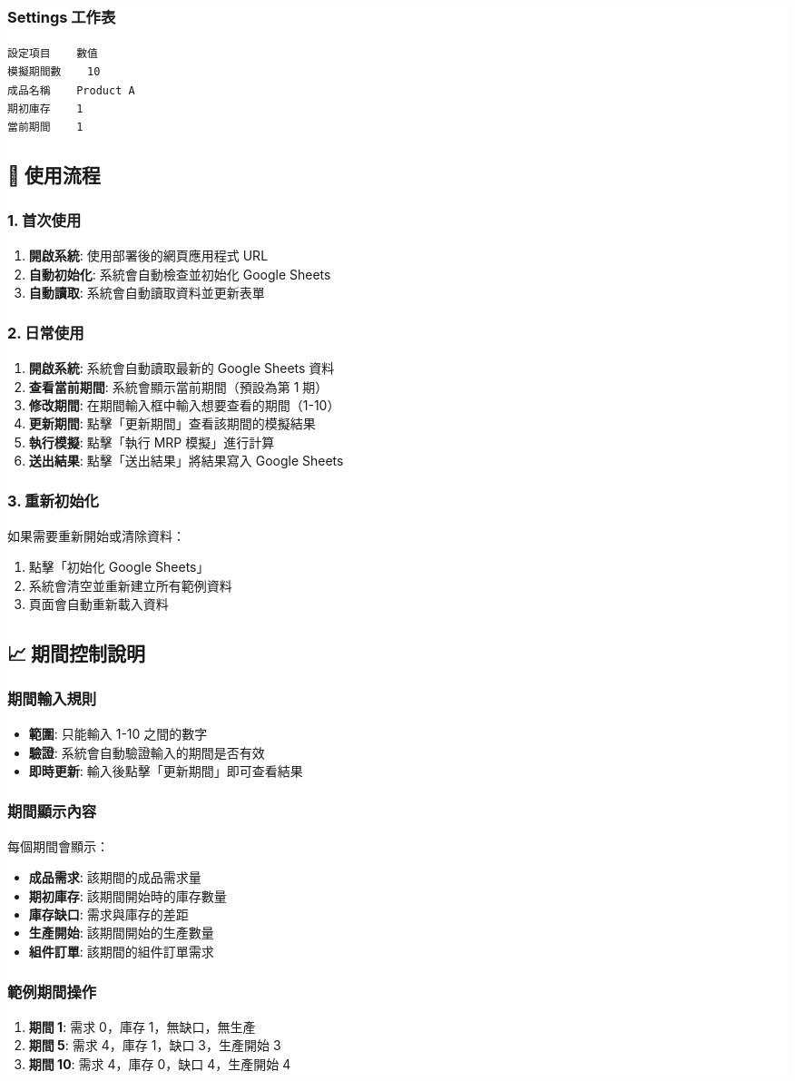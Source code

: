 ### Settings 工作表
```
設定項目    數值
模擬期間數    10
成品名稱    Product A
期初庫存    1
當前期間    1
```

## 🎯 使用流程

### 1. 首次使用
1. **開啟系統**: 使用部署後的網頁應用程式 URL
2. **自動初始化**: 系統會自動檢查並初始化 Google Sheets
3. **自動讀取**: 系統會自動讀取資料並更新表單

### 2. 日常使用
1. **開啟系統**: 系統會自動讀取最新的 Google Sheets 資料
2. **查看當前期間**: 系統會顯示當前期間（預設為第 1 期）
3. **修改期間**: 在期間輸入框中輸入想要查看的期間（1-10）
4. **更新期間**: 點擊「更新期間」查看該期間的模擬結果
5. **執行模擬**: 點擊「執行 MRP 模擬」進行計算
6. **送出結果**: 點擊「送出結果」將結果寫入 Google Sheets

### 3. 重新初始化
如果需要重新開始或清除資料：
1. 點擊「初始化 Google Sheets」
2. 系統會清空並重新建立所有範例資料
3. 頁面會自動重新載入資料

## 📈 期間控制說明

### 期間輸入規則
- **範圍**: 只能輸入 1-10 之間的數字
- **驗證**: 系統會自動驗證輸入的期間是否有效
- **即時更新**: 輸入後點擊「更新期間」即可查看結果

### 期間顯示內容
每個期間會顯示：
- **成品需求**: 該期間的成品需求量
- **期初庫存**: 該期間開始時的庫存數量
- **庫存缺口**: 需求與庫存的差距
- **生產開始**: 該期間開始的生產數量
- **組件訂單**: 該期間的組件訂單需求

### 範例期間操作
1. **期間 1**: 需求 0，庫存 1，無缺口，無生產
2. **期間 5**: 需求 4，庫存 1，缺口 3，生產開始 3
3. **期間 10**: 需求 4，庫存 0，缺口 4，生產開始 4
